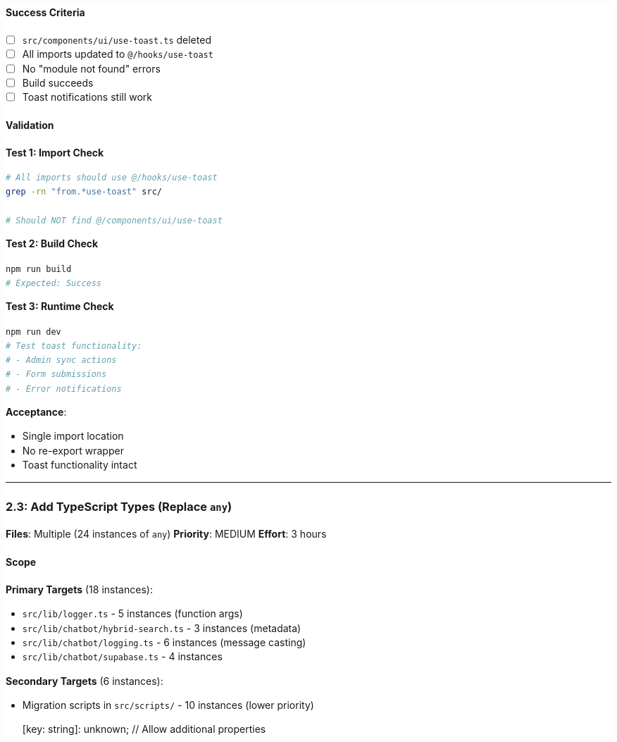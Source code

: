 #### Success Criteria
- [ ] `src/components/ui/use-toast.ts` deleted
- [ ] All imports updated to `@/hooks/use-toast`
- [ ] No "module not found" errors
- [ ] Build succeeds
- [ ] Toast notifications still work

#### Validation

**Test 1: Import Check**
```bash
# All imports should use @/hooks/use-toast
grep -rn "from.*use-toast" src/

# Should NOT find @/components/ui/use-toast
```

**Test 2: Build Check**
```bash
npm run build
# Expected: Success
```

**Test 3: Runtime Check**
```bash
npm run dev
# Test toast functionality:
# - Admin sync actions
# - Form submissions
# - Error notifications
```

**Acceptance**:
- Single import location
- No re-export wrapper
- Toast functionality intact

---

### 2.3: Add TypeScript Types (Replace `any`)

**Files**: Multiple (24 instances of `any`)
**Priority**: MEDIUM
**Effort**: 3 hours

#### Scope

**Primary Targets** (18 instances):
- `src/lib/logger.ts` - 5 instances (function args)
- `src/lib/chatbot/hybrid-search.ts` - 3 instances (metadata)
- `src/lib/chatbot/logging.ts` - 6 instances (message casting)
- `src/lib/chatbot/supabase.ts` - 4 instances

**Secondary Targets** (6 instances):
- Migration scripts in `src/scripts/` - 10 instances (lower priority)


  [key: string]: unknown;  // Allow additional properties